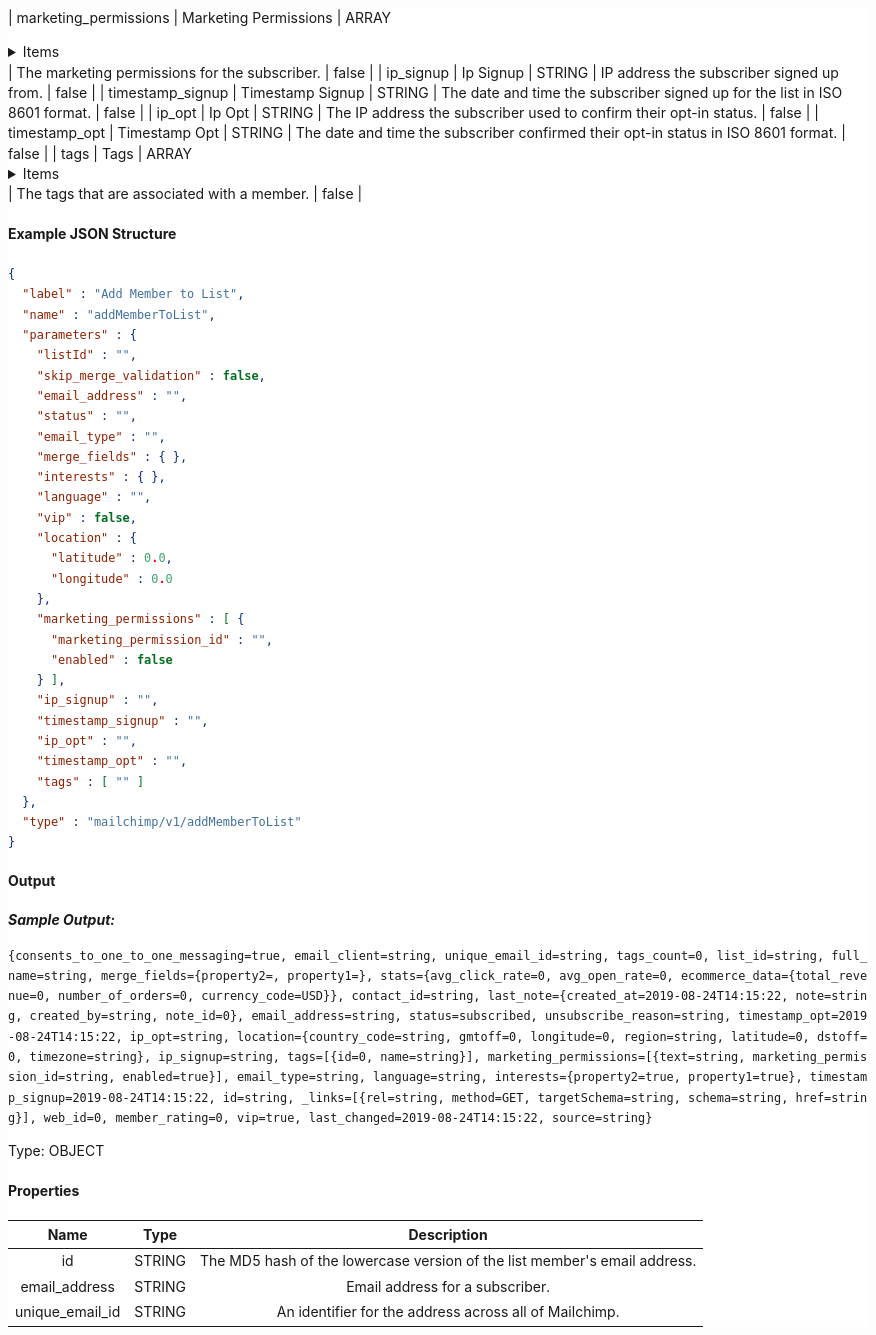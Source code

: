 | marketing_permissions | Marketing Permissions | ARRAY <details><summary> Items </summary></details> | The marketing permissions for the subscriber. | false |
| ip_signup | Ip Signup | STRING | IP address the subscriber signed up from. | false |
| timestamp_signup | Timestamp Signup | STRING | The date and time the subscriber signed up for the list in ISO 8601 format. | false |
| ip_opt | Ip Opt | STRING | The IP address the subscriber used to confirm their opt-in status. | false |
| timestamp_opt | Timestamp Opt | STRING | The date and time the subscriber confirmed their opt-in status in ISO 8601 format. | false |
| tags | Tags | ARRAY <details><summary> Items </summary></details> | The tags that are associated with a member. | false |

#### Example JSON Structure
```json
{
  "label" : "Add Member to List",
  "name" : "addMemberToList",
  "parameters" : {
    "listId" : "",
    "skip_merge_validation" : false,
    "email_address" : "",
    "status" : "",
    "email_type" : "",
    "merge_fields" : { },
    "interests" : { },
    "language" : "",
    "vip" : false,
    "location" : {
      "latitude" : 0.0,
      "longitude" : 0.0
    },
    "marketing_permissions" : [ {
      "marketing_permission_id" : "",
      "enabled" : false
    } ],
    "ip_signup" : "",
    "timestamp_signup" : "",
    "ip_opt" : "",
    "timestamp_opt" : "",
    "tags" : [ "" ]
  },
  "type" : "mailchimp/v1/addMemberToList"
}
```

#### Output


___Sample Output:___

```{consents_to_one_to_one_messaging=true, email_client=string, unique_email_id=string, tags_count=0, list_id=string, full_name=string, merge_fields={property2=, property1=}, stats={avg_click_rate=0, avg_open_rate=0, ecommerce_data={total_revenue=0, number_of_orders=0, currency_code=USD}}, contact_id=string, last_note={created_at=2019-08-24T14:15:22, note=string, created_by=string, note_id=0}, email_address=string, status=subscribed, unsubscribe_reason=string, timestamp_opt=2019-08-24T14:15:22, ip_opt=string, location={country_code=string, gmtoff=0, longitude=0, region=string, latitude=0, dstoff=0, timezone=string}, ip_signup=string, tags=[{id=0, name=string}], marketing_permissions=[{text=string, marketing_permission_id=string, enabled=true}], email_type=string, language=string, interests={property2=true, property1=true}, timestamp_signup=2019-08-24T14:15:22, id=string, _links=[{rel=string, method=GET, targetSchema=string, schema=string, href=string}], web_id=0, member_rating=0, vip=true, last_changed=2019-08-24T14:15:22, source=string}```



Type: OBJECT


#### Properties

|     Name     |     Type     |     Description     |
|:------------:|:------------:|:-------------------:|
| id | STRING | The MD5 hash of the lowercase version of the list member's email address. |
| email_address | STRING | Email address for a subscriber. |
| unique_email_id | STRING | An identifier for the address across all of Mailchimp. |
```